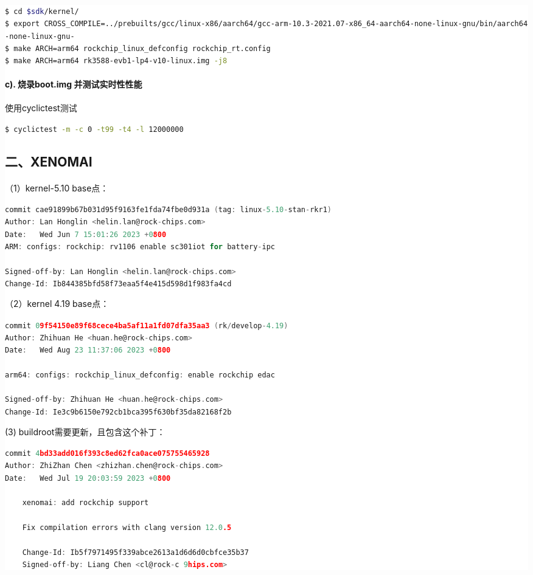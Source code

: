 ```bash
$ cd $sdk/kernel/
$ export CROSS_COMPILE=../prebuilts/gcc/linux-x86/aarch64/gcc-arm-10.3-2021.07-x86_64-aarch64-none-linux-gnu/bin/aarch64-none-linux-gnu-
$ make ARCH=arm64 rockchip_linux_defconfig rockchip_rt.config 
$ make ARCH=arm64 rk3588-evb1-lp4-v10-linux.img -j8
```

####   c). 烧录boot.img 并测试实时性性能

   使用cyclictest测试

```bash
$ cyclictest -m -c 0 -t99 -t4 -l 12000000
```

## 二、XENOMAI

（1）kernel-5.10 base点：

```c
commit cae91899b67b031d95f9163fe1fda74fbe0d931a (tag: linux-5.10-stan-rkr1)
Author: Lan Honglin <helin.lan@rock-chips.com>
Date:   Wed Jun 7 15:01:26 2023 +0800  
ARM: configs: rockchip: rv1106 enable sc301iot for battery-ipc

Signed-off-by: Lan Honglin <helin.lan@rock-chips.com>
Change-Id: Ib844385bfd58f73eaa5f4e415d598d1f983fa4cd
```

（2）kernel 4.19 base点：

```c
commit 09f54150e89f68cece4ba5af11a1fd07dfa35aa3 (rk/develop-4.19)
Author: Zhihuan He <huan.he@rock-chips.com>
Date:   Wed Aug 23 11:37:06 2023 +0800

arm64: configs: rockchip_linux_defconfig: enable rockchip edac

Signed-off-by: Zhihuan He <huan.he@rock-chips.com>
Change-Id: Ie3c9b6150e792cb1bca395f630bf35da82168f2b
```

  (3) buildroot需要更新，且包含这个补丁：

```c
commit 4bd33add016f393c8ed62fca0ace075755465928
Author: ZhiZhan Chen <zhizhan.chen@rock-chips.com>
Date:   Wed Jul 19 20:03:59 2023 +0800

    xenomai: add rockchip support
    
    Fix compilation errors with clang version 12.0.5
    
    Change-Id: Ib5f7971495f339abce2613a1d6d6d0cbfce35b37
    Signed-off-by: Liang Chen <cl@rock-c 9hips.com>
```

